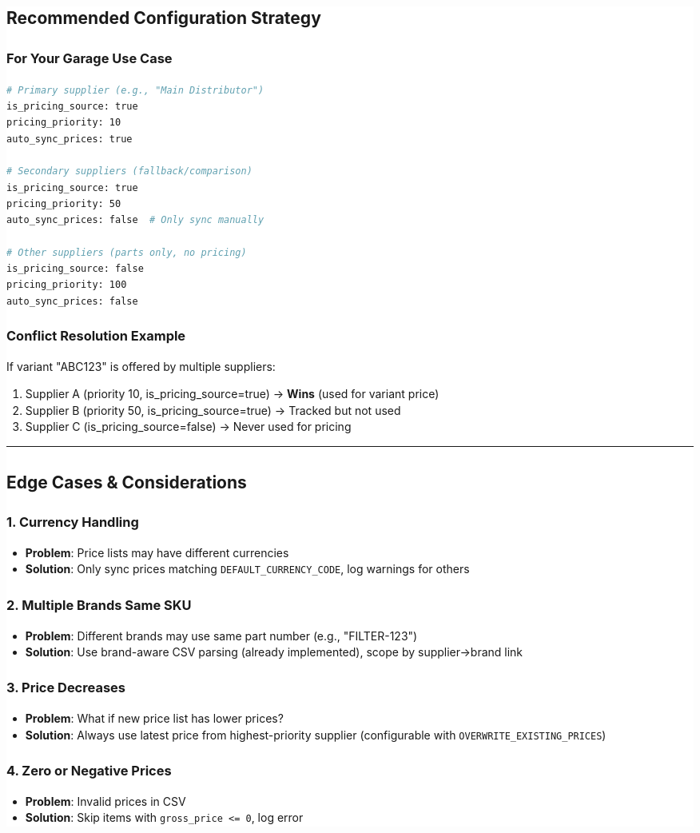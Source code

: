 
## Recommended Configuration Strategy

### For Your Garage Use Case

```bash
# Primary supplier (e.g., "Main Distributor")
is_pricing_source: true
pricing_priority: 10
auto_sync_prices: true

# Secondary suppliers (fallback/comparison)
is_pricing_source: true
pricing_priority: 50
auto_sync_prices: false  # Only sync manually

# Other suppliers (parts only, no pricing)
is_pricing_source: false
pricing_priority: 100
auto_sync_prices: false
```

### Conflict Resolution Example

If variant "ABC123" is offered by multiple suppliers:
1. Supplier A (priority 10, is_pricing_source=true) → **Wins** (used for variant price)
2. Supplier B (priority 50, is_pricing_source=true) → Tracked but not used
3. Supplier C (is_pricing_source=false) → Never used for pricing

---

## Edge Cases & Considerations

### 1. Currency Handling
- **Problem**: Price lists may have different currencies
- **Solution**: Only sync prices matching `DEFAULT_CURRENCY_CODE`, log warnings for others

### 2. Multiple Brands Same SKU
- **Problem**: Different brands may use same part number (e.g., "FILTER-123")
- **Solution**: Use brand-aware CSV parsing (already implemented), scope by supplier→brand link

### 3. Price Decreases
- **Problem**: What if new price list has lower prices?
- **Solution**: Always use latest price from highest-priority supplier (configurable with `OVERWRITE_EXISTING_PRICES`)

### 4. Zero or Negative Prices
- **Problem**: Invalid prices in CSV
- **Solution**: Skip items with `gross_price <= 0`, log error
